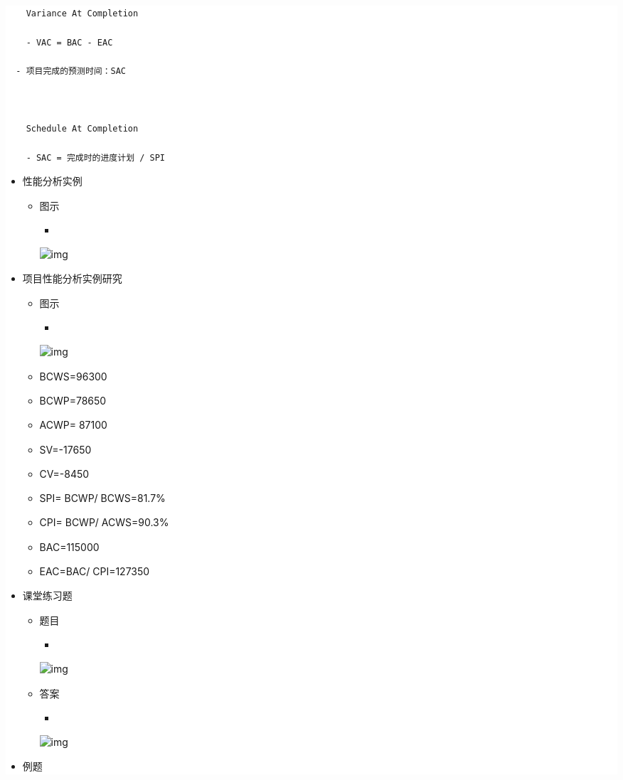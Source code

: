         

        Variance At Completion

        - VAC = BAC - EAC

      - 项目完成的预测时间：SAC

         

        Schedule At Completion

        - SAC = 完成时的进度计划 / SPI

- 性能分析实例

  - 图示

    - 

      ![img](https://mubu.com/document_image/f051e7cd-ac98-48db-ad81-e1f7214a7a19-4644403.jpg)

- 项目性能分析实例研究

  - 图示

    - 

      ![img](https://mubu.com/document_image/095beff2-5341-41c4-8205-2566b42f2715-4644403.jpg)

  - BCWS=96300

  - BCWP=78650

  - ACWP= 87100

  - SV=-17650

  - CV=-8450

  - SPI= BCWP/ BCWS=81.7%

  - CPI= BCWP/ ACWS=90.3%

  - BAC=115000

  - EAC=BAC/ CPI=127350

- 课堂练习题

  - 题目

    - 

      ![img](https://mubu.com/document_image/7f900090-f14f-4c27-8d95-05f976fbe4ab-4644403.jpg)

  - 答案

    - 

      ![img](https://mubu.com/document_image/e04164f5-637a-4ce5-95cf-e5486100c36d-4644403.jpg)

- 例题
